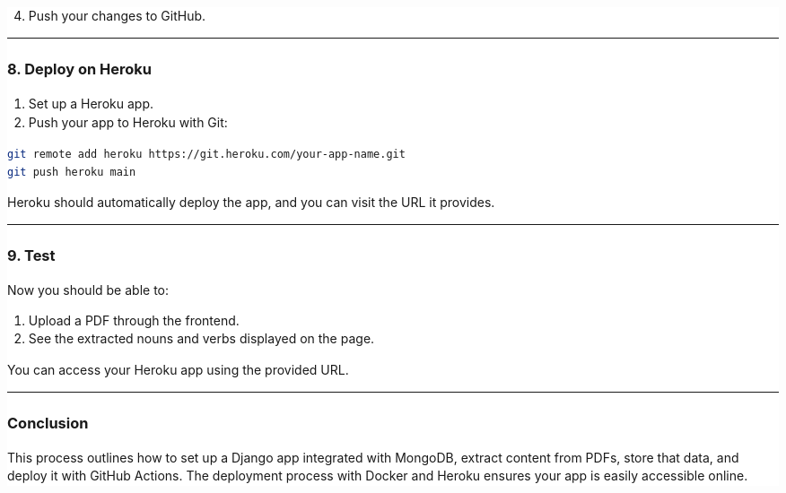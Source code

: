 4. Push your changes to GitHub.

---

### 8. **Deploy on Heroku**

1. Set up a Heroku app.
2. Push your app to Heroku with Git:
   
```bash
git remote add heroku https://git.heroku.com/your-app-name.git
git push heroku main
```

Heroku should automatically deploy the app, and you can visit the URL it provides.

---

### 9. **Test**

Now you should be able to:

1. Upload a PDF through the frontend.
2. See the extracted nouns and verbs displayed on the page.

You can access your Heroku app using the provided URL.

---

### Conclusion

This process outlines how to set up a Django app integrated with MongoDB, extract content from PDFs, store that data, and deploy it with GitHub Actions. The deployment process with Docker and Heroku ensures your app is easily accessible online.
